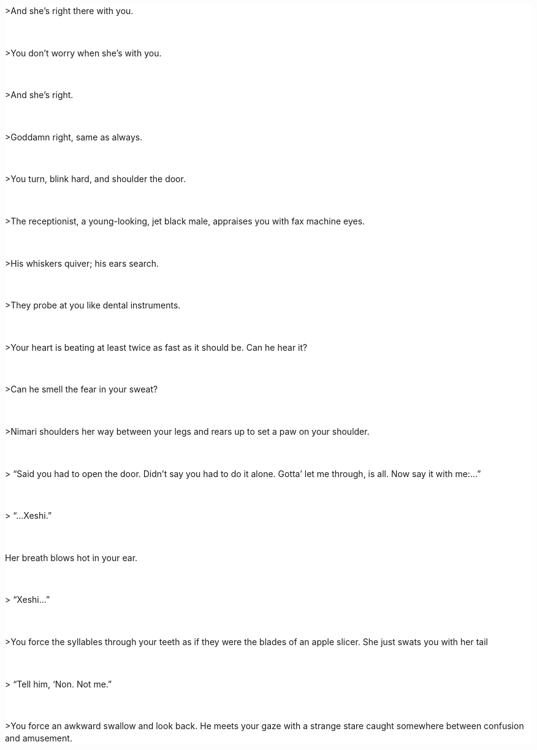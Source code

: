 
\>And she’s right there with you.

 

\>You don’t worry when she’s with you.

 

\>And she’s right.

 

\>Goddamn right, same as always.

 

\>You turn, blink hard, and shoulder the door.

 

\>The receptionist, a young-looking, jet black male, appraises you with fax
machine eyes.

 

\>His whiskers quiver; his ears search.

 

\>They probe at you like dental instruments.

 

\>Your heart is beating at least twice as fast as it should be. Can he hear it?

 

\>Can he smell the fear in your sweat?

 

\>Nimari shoulders her way between your legs and rears up to set a paw on your
shoulder.

 

\> “Said you had to open the door. Didn’t say you had to do it alone. Gotta’ let
me through, is all. Now say it with me:...”

 

\> “...Xeshi.”

 

Her breath blows hot in your ear.

 

\> “Xeshi...”

 

\>You force the syllables through your teeth as if they were the blades of an
apple slicer. She just swats you with her tail

 

\> “Tell him, ‘Non. Not me.”

 

\>You force an awkward swallow and look back. He meets your gaze with a strange
stare caught somewhere between confusion and amusement.
